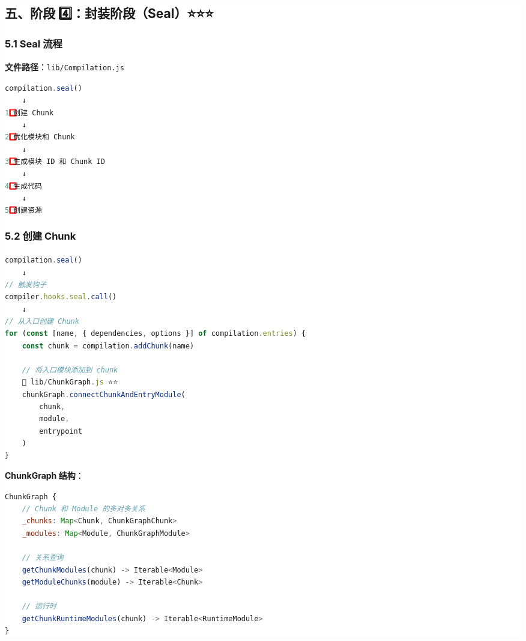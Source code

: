 
## 五、阶段 4️⃣：封装阶段（Seal）⭐⭐⭐

### 5.1 Seal 流程

**文件路径**：`lib/Compilation.js`

```javascript
compilation.seal()
    ↓
1️⃣ 创建 Chunk
    ↓
2️⃣ 优化模块和 Chunk
    ↓
3️⃣ 生成模块 ID 和 Chunk ID
    ↓
4️⃣ 生成代码
    ↓
5️⃣ 创建资源
```

### 5.2 创建 Chunk

```javascript
compilation.seal()
    ↓
// 触发钩子
compiler.hooks.seal.call()
    ↓
// 从入口创建 Chunk
for (const [name, { dependencies, options }] of compilation.entries) {
    const chunk = compilation.addChunk(name)

    // 将入口模块添加到 chunk
    📄 lib/ChunkGraph.js ⭐⭐
    chunkGraph.connectChunkAndEntryModule(
        chunk,
        module,
        entrypoint
    )
}
```

**ChunkGraph 结构**：

```javascript
ChunkGraph {
    // Chunk 和 Module 的多对多关系
    _chunks: Map<Chunk, ChunkGraphChunk>
    _modules: Map<Module, ChunkGraphModule>

    // 关系查询
    getChunkModules(chunk) -> Iterable<Module>
    getModuleChunks(module) -> Iterable<Chunk>

    // 运行时
    getChunkRuntimeModules(chunk) -> Iterable<RuntimeModule>
}
```
